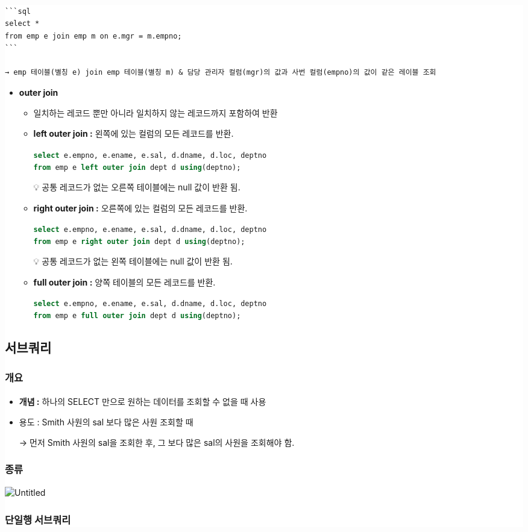     ```sql
    select *
    from emp e join emp m on e.mgr = m.empno;
    ```
    
    → emp 테이블(별칭 e) join emp 테이블(별칭 m) & 담당 관리자 컬럼(mgr)의 값과 사번 컬럼(empno)의 값이 같은 레이블 조회
    
- **outer join**
    - 일치하는 레코드 뿐만 아니라 일치하지 않는 레코드까지 포함하여 반환
    
    - **left outer join :** 왼쪽에 있는 컬럼의 모든 레코드를 반환.
        
        ```sql
        select e.empno, e.ename, e.sal, d.dname, d.loc, deptno   
        from emp e left outer join dept d using(deptno);
        ```
        
        <aside>
        💡 공통 레코드가 없는 오른쪽 테이블에는 null 값이 반환 됨.
        
        </aside>
        
    - **right outer join :** 오른쪽에 있는 컬럼의 모든 레코드를 반환.
        
        ```sql
        select e.empno, e.ename, e.sal, d.dname, d.loc, deptno
        from emp e right outer join dept d using(deptno);
        ```
        
        <aside>
        💡 공통 레코드가 없는 왼쪽 테이블에는 null 값이 반환 됨.
        
        </aside>
        
    - **full outer join :** 양쪽 테이블의 모든 레코드를 반환.
        
        ```sql
        select e.empno, e.ename, e.sal, d.dname, d.loc, deptno
        from emp e full outer join dept d using(deptno);
        ```
        
    

## **서브쿼리**

### 개요

- **개념 :** 하나의 SELECT 만으로 원하는 데이터를 조회할 수 없을 때 사용
- 용도 : Smith 사원의 sal 보다 많은 사원 조회할 때
    
    → 먼저 Smith 사원의 sal을 조회한 후, 그 보다 많은 sal의 사원을 조회해야 함.
    

### **종류**

![Untitled](SQL_Oracle%201e0ac134fb854b04a63931f1010100ed/Untitled%2027.png)

### **단일행 서브쿼리**
